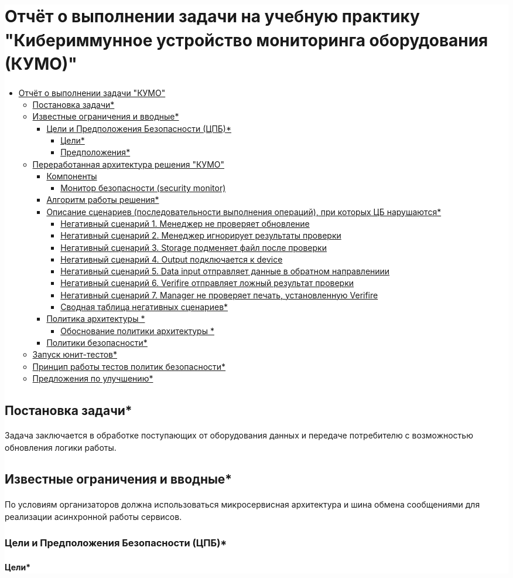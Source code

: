 # Отчёт о выполнении задачи на учебную практику "Кибериммунное устройство мониторинга оборудования (КУМО)"

- [Отчёт о выполнении задачи "КУМО"](#отчёт-о-выполнении-задачи-шлюз-данных)
  - [Постановка задачи\*](#постановка-задачи)
  - [Известные ограничения и вводные\*](#известные-ограничения-и-вводные)
    - [Цели и Предположения Безопасности (ЦПБ)\*](#цели-и-предположения-безопасности-цпб)
      - [Цели\*](#цели)
      - [Предположения\*](#предположения)
  - [Переработанная архитектура решения "КУМО"](#переработанная-архитектура-решения-кумо)
    - [Компоненты](#компоненты-1)
      - [Монитор безопасности (security monitor)](#монитор-безопасности-security-monitor)
    - [Алгоритм работы решения\*](#алгоритм-работы-решения)
    - [Описание cценариев (последовательности выполнения операций), при которых ЦБ нарушаются\*](#описание-cценариев-последовательности-выполнения-операций-при-которых-цб-нарушаются)
      - [Негативный сценарий 1. Менеджер не проверяет обновление](#негативный-сценарий-1-менеджер-не-проверяет-обновление)
      - [Негативный сценарий 2. Менеджер игнорирует результаты проверки](#негативный-сценарий-2-менеджер-игнорирует-результаты-проверки)
      - [Негативный сценарий 3. Storage подменяет файл после проверки](#негативный-сценарий-3-storage-подменяет-файл-после-проверки)
      - [Негативный сценарий 4. Output подключается к device ](#негативный-сценарий-4-output-подключается-к-device)
      - [Негативный сценарий 5. Data input отправляет данные в обратном направлениии](#негативный-сценарий-5-data-input-отправляет-данные-в-обратном-направлении)
      - [Негативный сценарий 6. Verifire отправляет ложный результат проверки](#негативный-сценарий-6-verifire-отправляет-ложный-результат-проверки)
      - [Негативный сценарий 7. Manager не проверяет печать, установленную Verifire](#негативный-сценарий-7-manager-не-проверяет-печать-,-установленную-Verifire)
      - [Сводная таблица негативных сценариев\*](#сводная-таблица-негативных-сценариев)
    - [Политика архитектуры \*](#политика-архитектуры-)
      - [Обоснование политики архитектуры \*](#обоснование-политики-архитектуры-)
    - [Политики безопасности\*](#политики-безопасности)
  - [Запуск юнит-тестов\*](#запуск-юнит-тестов)
  - [Принцип работы тестов политик безопасности\*](#принцип-работы-тестов-политик-безопасности)
  - [Предложения по улучшению\*](#предложения-по-улучшению) 

## Постановка задачи*

Задача заключается в обработке поступающих от оборудования данных и передаче потребителю с возможностью обновления логики работы.

## Известные ограничения и вводные*

По условиям организаторов должна использоваться микросервисная архитектура и шина обмена сообщениями для реализации асинхронной работы сервисов.

### Цели и Предположения Безопасности (ЦПБ)*

#### Цели*
